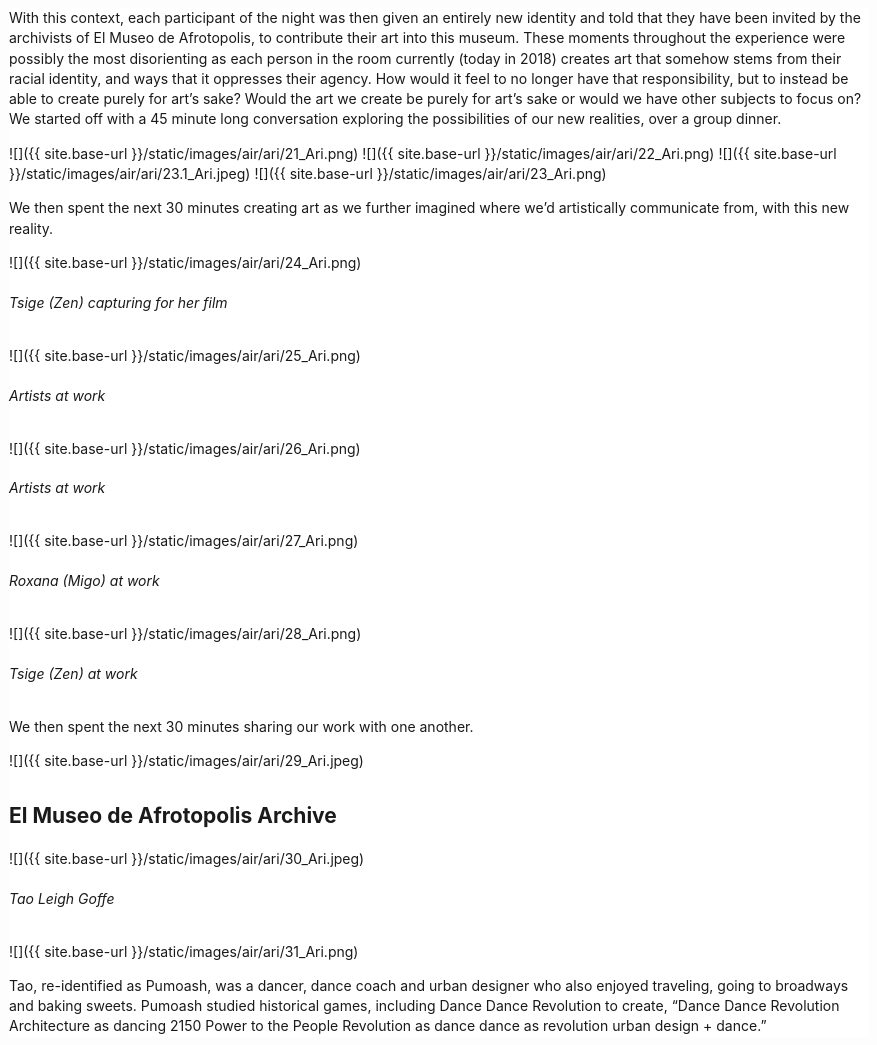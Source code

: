 With this context, each participant of the night was then given an entirely new identity and told that they have been invited by the archivists of El Museo de Afrotopolis, to contribute their art into this museum. These moments throughout the experience were possibly the most disorienting as each person in the room currently (today in 2018) creates art that somehow stems from their racial identity, and ways that it oppresses their agency. How would it feel to no longer have that responsibility, but to instead be able to create purely for art’s sake? Would the art we create be purely for art’s sake or would we have other subjects to focus on? We started off with a 45 minute long conversation exploring the possibilities of our new realities, over a group dinner.

![]({{ site.base-url }}/static/images/air/ari/21_Ari.png)
![]({{ site.base-url }}/static/images/air/ari/22_Ari.png)
![]({{ site.base-url }}/static/images/air/ari/23.1_Ari.jpeg)
![]({{ site.base-url }}/static/images/air/ari/23_Ari.png)

We then spent the next 30 minutes creating art as we further imagined where we’d artistically communicate from, with this new reality.

![]({{ site.base-url }}/static/images/air/ari/24_Ari.png)
###### Tsige (Zen) capturing for her film

![]({{ site.base-url }}/static/images/air/ari/25_Ari.png)
###### Artists at work

![]({{ site.base-url }}/static/images/air/ari/26_Ari.png)
###### Artists at work

![]({{ site.base-url }}/static/images/air/ari/27_Ari.png)
###### Roxana (Migo) at work

![]({{ site.base-url }}/static/images/air/ari/28_Ari.png)
###### Tsige (Zen) at work


We then spent the next 30 minutes sharing our work with one another.

![]({{ site.base-url }}/static/images/air/ari/29_Ari.jpeg)
## El Museo de Afrotopolis Archive ##

![]({{ site.base-url }}/static/images/air/ari/30_Ari.jpeg)
###### Tao Leigh Goffe

![]({{ site.base-url }}/static/images/air/ari/31_Ari.png)

Tao, re-identified as Pumoash, was a dancer, dance coach and urban designer who also enjoyed traveling, going to broadways and baking sweets. Pumoash studied historical games, including Dance Dance Revolution to create, “Dance Dance Revolution Architecture as dancing 2150 Power to the People Revolution as dance dance as revolution urban design + dance.”

